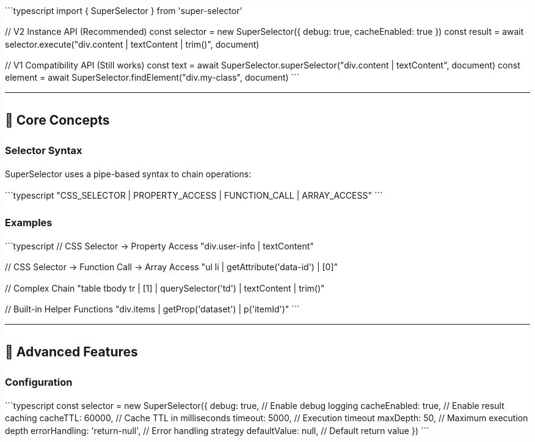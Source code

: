 \`\`\`typescript
import { SuperSelector } from 'super-selector'

// V2 Instance API (Recommended)
const selector = new SuperSelector({ debug: true, cacheEnabled: true })
const result = await selector.execute("div.content | textContent | trim()", document)

// V1 Compatibility API (Still works)
const text = await SuperSelector.superSelector("div.content | textContent", document)
const element = await SuperSelector.findElement("div.my-class", document)
\`\`\`

---

## 📖 Core Concepts

### Selector Syntax

SuperSelector uses a pipe-based syntax to chain operations:

\`\`\`typescript
"CSS_SELECTOR | PROPERTY_ACCESS | FUNCTION_CALL | ARRAY_ACCESS"
\`\`\`

### Examples

\`\`\`typescript
// CSS Selector → Property Access
"div.user-info | textContent"

// CSS Selector → Function Call → Array Access
"ul li | getAttribute('data-id') | [0]"

// Complex Chain
"table tbody tr | [1] | querySelector('td') | textContent | trim()"

// Built-in Helper Functions
"div.items | getProp('dataset') | p('itemId')"
\`\`\`

---

## 🎯 Advanced Features

### Configuration

\`\`\`typescript
const selector = new SuperSelector({
debug: true,                    // Enable debug logging
cacheEnabled: true,            // Enable result caching
cacheTTL: 60000,              // Cache TTL in milliseconds
timeout: 5000,                // Execution timeout
maxDepth: 50,                 // Maximum execution depth
errorHandling: 'return-null', // Error handling strategy
defaultValue: null,           // Default return value
})
\`\`\`
